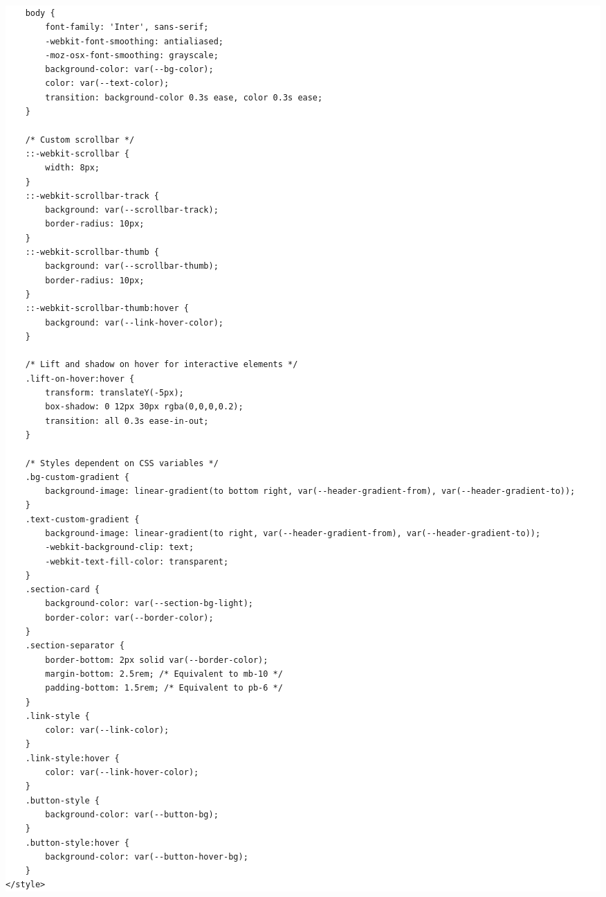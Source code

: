         body {
            font-family: 'Inter', sans-serif;
            -webkit-font-smoothing: antialiased;
            -moz-osx-font-smoothing: grayscale;
            background-color: var(--bg-color);
            color: var(--text-color);
            transition: background-color 0.3s ease, color 0.3s ease;
        }

        /* Custom scrollbar */
        ::-webkit-scrollbar {
            width: 8px;
        }
        ::-webkit-scrollbar-track {
            background: var(--scrollbar-track);
            border-radius: 10px;
        }
        ::-webkit-scrollbar-thumb {
            background: var(--scrollbar-thumb);
            border-radius: 10px;
        }
        ::-webkit-scrollbar-thumb:hover {
            background: var(--link-hover-color);
        }

        /* Lift and shadow on hover for interactive elements */
        .lift-on-hover:hover {
            transform: translateY(-5px);
            box-shadow: 0 12px 30px rgba(0,0,0,0.2);
            transition: all 0.3s ease-in-out;
        }

        /* Styles dependent on CSS variables */
        .bg-custom-gradient {
            background-image: linear-gradient(to bottom right, var(--header-gradient-from), var(--header-gradient-to));
        }
        .text-custom-gradient {
            background-image: linear-gradient(to right, var(--header-gradient-from), var(--header-gradient-to));
            -webkit-background-clip: text;
            -webkit-text-fill-color: transparent;
        }
        .section-card {
            background-color: var(--section-bg-light);
            border-color: var(--border-color);
        }
        .section-separator {
            border-bottom: 2px solid var(--border-color);
            margin-bottom: 2.5rem; /* Equivalent to mb-10 */
            padding-bottom: 1.5rem; /* Equivalent to pb-6 */
        }
        .link-style {
            color: var(--link-color);
        }
        .link-style:hover {
            color: var(--link-hover-color);
        }
        .button-style {
            background-color: var(--button-bg);
        }
        .button-style:hover {
            background-color: var(--button-hover-bg);
        }
    </style>